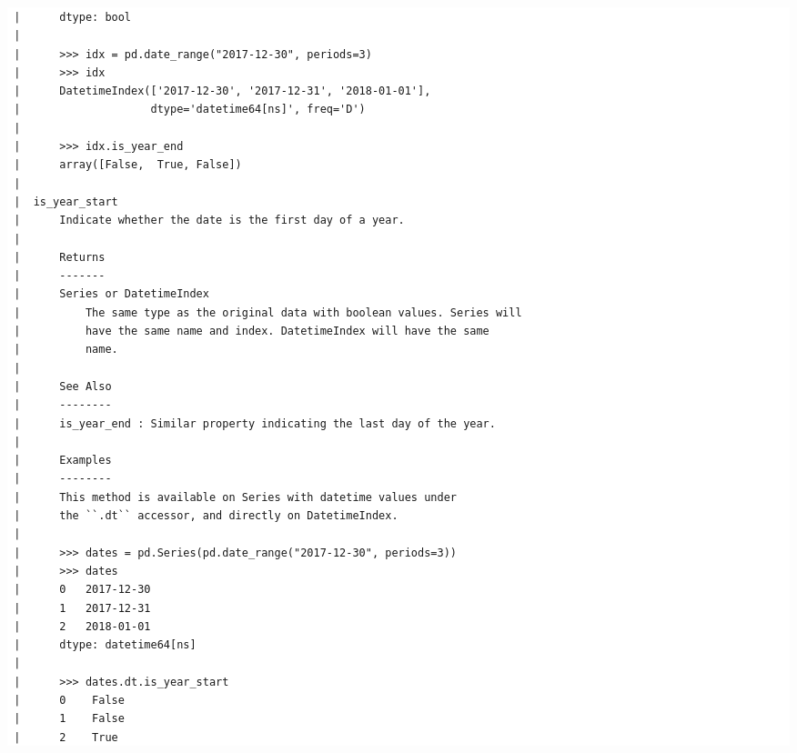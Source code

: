      |      dtype: bool
     |      
     |      >>> idx = pd.date_range("2017-12-30", periods=3)
     |      >>> idx
     |      DatetimeIndex(['2017-12-30', '2017-12-31', '2018-01-01'],
     |                    dtype='datetime64[ns]', freq='D')
     |      
     |      >>> idx.is_year_end
     |      array([False,  True, False])
     |  
     |  is_year_start
     |      Indicate whether the date is the first day of a year.
     |      
     |      Returns
     |      -------
     |      Series or DatetimeIndex
     |          The same type as the original data with boolean values. Series will
     |          have the same name and index. DatetimeIndex will have the same
     |          name.
     |      
     |      See Also
     |      --------
     |      is_year_end : Similar property indicating the last day of the year.
     |      
     |      Examples
     |      --------
     |      This method is available on Series with datetime values under
     |      the ``.dt`` accessor, and directly on DatetimeIndex.
     |      
     |      >>> dates = pd.Series(pd.date_range("2017-12-30", periods=3))
     |      >>> dates
     |      0   2017-12-30
     |      1   2017-12-31
     |      2   2018-01-01
     |      dtype: datetime64[ns]
     |      
     |      >>> dates.dt.is_year_start
     |      0    False
     |      1    False
     |      2    True